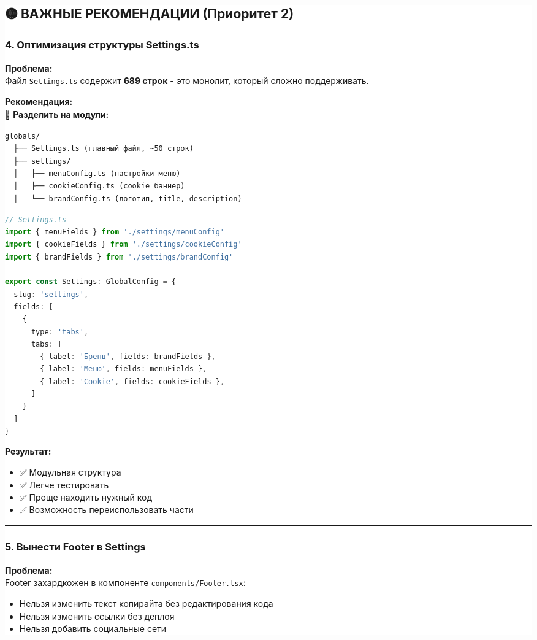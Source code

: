 
## 🟡 ВАЖНЫЕ РЕКОМЕНДАЦИИ (Приоритет 2)

### 4. Оптимизация структуры Settings.ts

**Проблема:**  
Файл `Settings.ts` содержит **689 строк** - это монолит, который сложно поддерживать.

**Рекомендация:**  
🔧 **Разделить на модули:**

```
globals/
  ├── Settings.ts (главный файл, ~50 строк)
  ├── settings/
  │   ├── menuConfig.ts (настройки меню)
  │   ├── cookieConfig.ts (cookie баннер)
  │   └── brandConfig.ts (логотип, title, description)
```

```typescript
// Settings.ts
import { menuFields } from './settings/menuConfig'
import { cookieFields } from './settings/cookieConfig'
import { brandFields } from './settings/brandConfig'

export const Settings: GlobalConfig = {
  slug: 'settings',
  fields: [
    {
      type: 'tabs',
      tabs: [
        { label: 'Бренд', fields: brandFields },
        { label: 'Меню', fields: menuFields },
        { label: 'Cookie', fields: cookieFields },
      ]
    }
  ]
}
```

**Результат:**
- ✅ Модульная структура
- ✅ Легче тестировать
- ✅ Проще находить нужный код
- ✅ Возможность переиспользовать части

---

### 5. Вынести Footer в Settings

**Проблема:**  
Footer захардкожен в компоненте `components/Footer.tsx`:
- Нельзя изменить текст копирайта без редактирования кода
- Нельзя изменить ссылки без деплоя
- Нельзя добавить социальные сети
